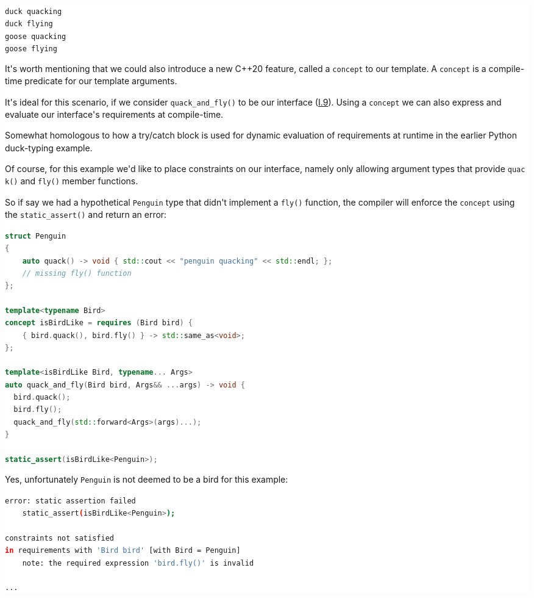 ```bash
duck quacking
duck flying
goose quacking
goose flying
```

It's worth mentioning that we could also introduce a new C++20 feature, called a `concept` to our template. A `concept` is a compile-time predicate for our template arguments.

It's ideal for this scenario, if we consider `quack_and_fly()` to be our interface ([I.9](https://github.com/isocpp/CppCoreGuidelines/blob/master/CppCoreGuidelines.md#i9-if-an-interface-is-a-template-document-its-parameters-using-concepts)). Using a `concept` we can also express and evaluate our interface's requirements at compile-time.

Somewhat homologous to how a try/catch block is used for dynamic evaluation of requirements at runtime in the earlier Python duck-typing example.

Of course, for this example we'd like to place constraints on our interface, namely only allowing argument types that provide `quack()` and `fly()` member functions.

So if say we had a hypothetical `Penguin` type that didn't implement a `fly()` function, the compiler will enforce the `concept` using the `static_assert()` and return an error:

```cpp
struct Penguin
{
    auto quack() -> void { std::cout << "penguin quacking" << std::endl; };
    // missing fly() function
};

template<typename Bird>
concept isBirdLike = requires (Bird bird) {
    { bird.quack(), bird.fly() } -> std::same_as<void>;
};

template<isBirdLike Bird, typename... Args>
auto quack_and_fly(Bird bird, Args&& ...args) -> void {
  bird.quack();
  bird.fly();
  quack_and_fly(std::forward<Args>(args)...);
}

static_assert(isBirdLike<Penguin>);
```

Yes, unfortunately `Penguin` is not deemed to be a bird for this example:

```bash
error: static assertion failed
    static_assert(isBirdLike<Penguin>);

constraints not satisfied
in requirements with 'Bird bird' [with Bird = Penguin]
    note: the required expression 'bird.fly()' is invalid

...
```
